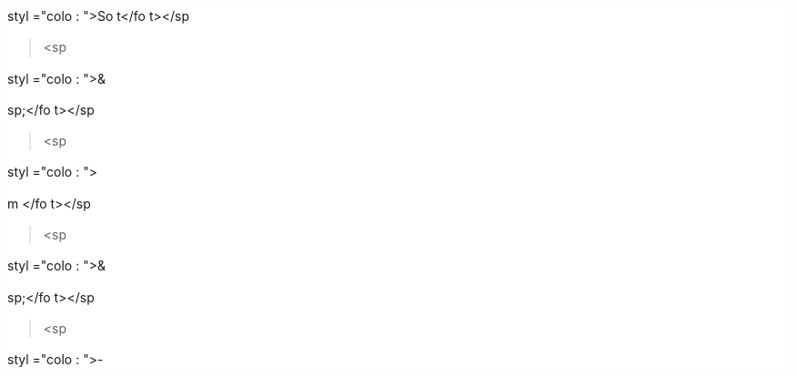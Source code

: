  styl
="colo
: "><fo
t colo
="
0000ff">So
t</fo
t></sp

><sp

 styl
="colo
: "><fo
t colo
="
000000">&

sp;</fo
t></sp

><sp

 styl
="colo
: "><fo
t colo
="
ff00ff">

m
</fo
t></sp

><sp

 styl
="colo
: "><fo
t colo
="
000000">&

sp;</fo
t></sp

><sp

 styl
="colo
: "><fo
t colo
="
00008
">-

